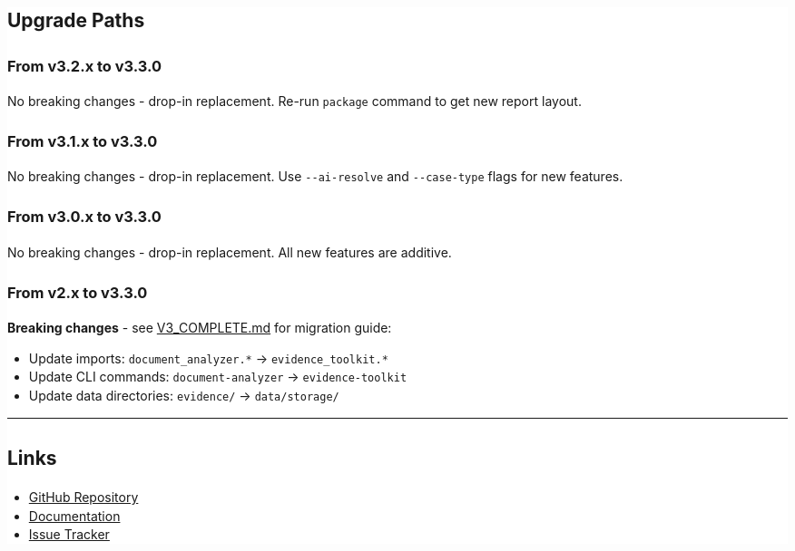 ## Upgrade Paths

### From v3.2.x to v3.3.0
No breaking changes - drop-in replacement. Re-run `package` command to get new report layout.

### From v3.1.x to v3.3.0
No breaking changes - drop-in replacement. Use `--ai-resolve` and `--case-type` flags for new features.

### From v3.0.x to v3.3.0
No breaking changes - drop-in replacement. All new features are additive.

### From v2.x to v3.3.0
**Breaking changes** - see [V3_COMPLETE.md](V3_COMPLETE.md) for migration guide:
- Update imports: `document_analyzer.*` → `evidence_toolkit.*`
- Update CLI commands: `document-analyzer` → `evidence-toolkit`
- Update data directories: `evidence/` → `data/storage/`

---

## Links

- [GitHub Repository](https://github.com/evidence-toolkit/evidence-toolkit)
- [Documentation](https://github.com/evidence-toolkit/evidence-toolkit#readme)
- [Issue Tracker](https://github.com/evidence-toolkit/evidence-toolkit/issues)
